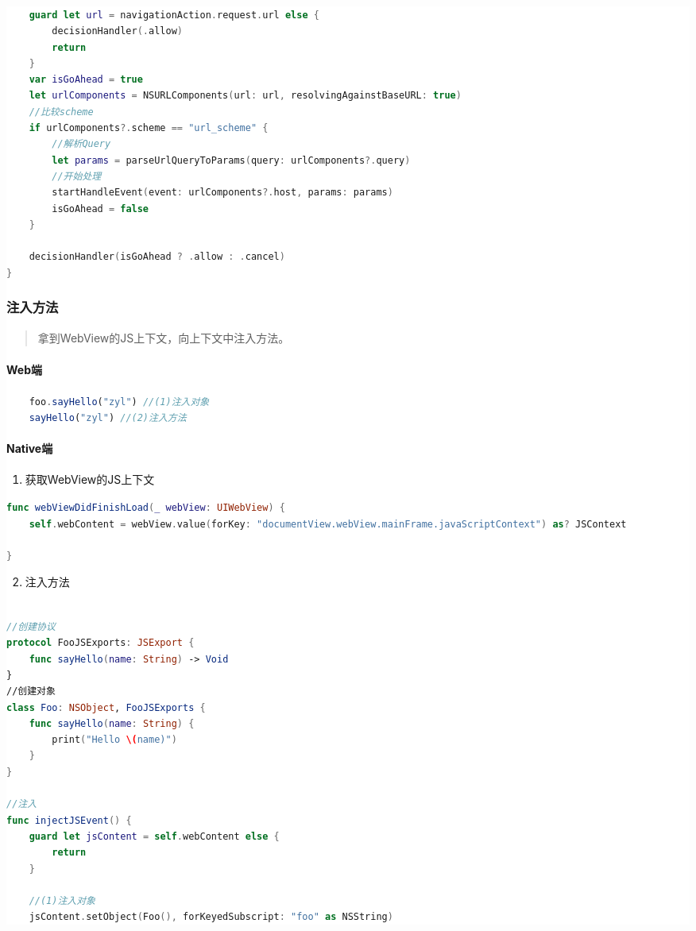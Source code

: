 ```swift
    guard let url = navigationAction.request.url else {
        decisionHandler(.allow)
        return
    }
    var isGoAhead = true
    let urlComponents = NSURLComponents(url: url, resolvingAgainstBaseURL: true)
    //比较scheme
    if urlComponents?.scheme == "url_scheme" {
        //解析Query
        let params = parseUrlQueryToParams(query: urlComponents?.query)
        //开始处理
        startHandleEvent(event: urlComponents?.host, params: params)
        isGoAhead = false
    }

    decisionHandler(isGoAhead ? .allow : .cancel)
}

```
    


### 注入方法

> 拿到WebView的JS上下文，向上下文中注入方法。

#### Web端

```js
    foo.sayHello("zyl") //(1)注入对象
    sayHello("zyl") //(2)注入方法
```

#### Native端

1. 获取WebView的JS上下文
   
```swift
func webViewDidFinishLoad(_ webView: UIWebView) {
    self.webContent = webView.value(forKey: "documentView.webView.mainFrame.javaScriptContext") as? JSContext
    
}
```
2. 注入方法

```swift

//创建协议
protocol FooJSExports: JSExport {
    func sayHello(name: String) -> Void
}
//创建对象
class Foo: NSObject, FooJSExports {
    func sayHello(name: String) {
        print("Hello \(name)")
    }
}

//注入
func injectJSEvent() {
    guard let jsContent = self.webContent else {
        return
    }
    
    //(1)注入对象
    jsContent.setObject(Foo(), forKeyedSubscript: "foo" as NSString)
```